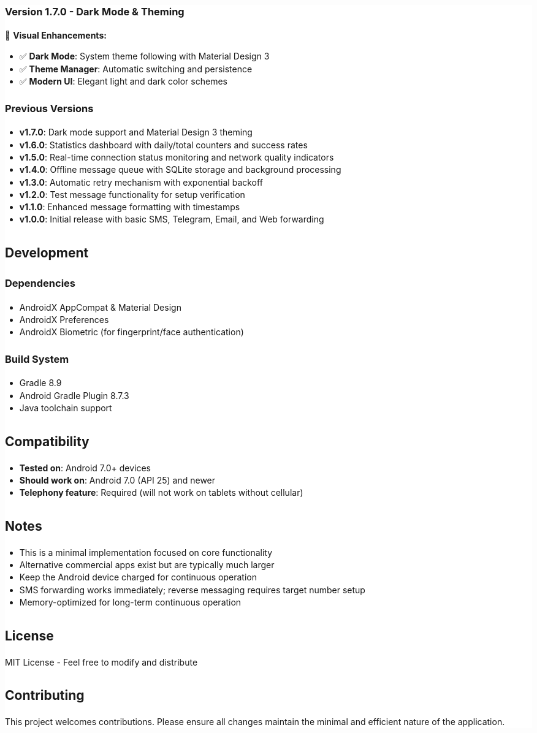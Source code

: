 ### Version 1.7.0 - Dark Mode & Theming

🎨 **Visual Enhancements:**

- ✅ **Dark Mode**: System theme following with Material Design 3
- ✅ **Theme Manager**: Automatic switching and persistence
- ✅ **Modern UI**: Elegant light and dark color schemes

### Previous Versions

- **v1.7.0**: Dark mode support and Material Design 3 theming
- **v1.6.0**: Statistics dashboard with daily/total counters and success rates
- **v1.5.0**: Real-time connection status monitoring and network quality indicators
- **v1.4.0**: Offline message queue with SQLite storage and background processing
- **v1.3.0**: Automatic retry mechanism with exponential backoff
- **v1.2.0**: Test message functionality for setup verification
- **v1.1.0**: Enhanced message formatting with timestamps
- **v1.0.0**: Initial release with basic SMS, Telegram, Email, and Web forwarding

## Development

### Dependencies

- AndroidX AppCompat & Material Design
- AndroidX Preferences
- AndroidX Biometric (for fingerprint/face authentication)

### Build System

- Gradle 8.9
- Android Gradle Plugin 8.7.3
- Java toolchain support

## Compatibility

- **Tested on**: Android 7.0+ devices
- **Should work on**: Android 7.0 (API 25) and newer
- **Telephony feature**: Required (will not work on tablets without cellular)

## Notes

- This is a minimal implementation focused on core functionality
- Alternative commercial apps exist but are typically much larger
- Keep the Android device charged for continuous operation
- SMS forwarding works immediately; reverse messaging requires target number setup
- Memory-optimized for long-term continuous operation

## License

MIT License - Feel free to modify and distribute

## Contributing

This project welcomes contributions. Please ensure all changes maintain the minimal and efficient nature of the application.
